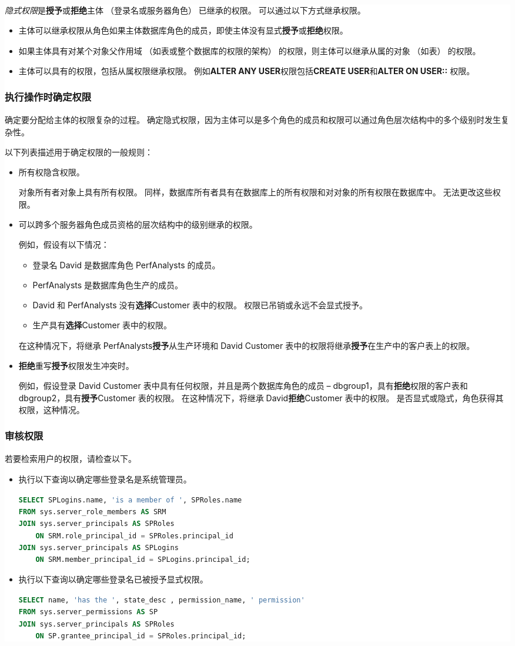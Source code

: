 *隐式权限*是**授予**或**拒绝**主体 （登录名或服务器角色） 已继承的权限。 可以通过以下方式继承权限。  
  
-   主体可以继承权限从角色如果主体数据库角色的成员，即使主体没有显式**授予**或**拒绝**权限。  
  
-   如果主体具有对某个对象父作用域 （如表或整个数据库的权限的架构） 的权限，则主体可以继承从属的对象 （如表） 的权限。  
  
-   主体可以具有的权限，包括从属权限继承权限。 例如**ALTER ANY USER**权限包括**CREATE USER**和**ALTER ON USER::**  *<name>* 权限。  
  
### <a name="determining-permissions-when-performing-actions"></a>执行操作时确定权限  
确定要分配给主体的权限复杂的过程。 确定隐式权限，因为主体可以是多个角色的成员和权限可以通过角色层次结构中的多个级别时发生复杂性。  
  
以下列表描述用于确定权限的一般规则：  
  
-   所有权隐含权限。  
  
    对象所有者对象上具有所有权限。 同样，数据库所有者具有在数据库上的所有权限和对对象的所有权限在数据库中。 无法更改这些权限。  
  
-   可以跨多个服务器角色成员资格的层次结构中的级别继承的权限。  
  
    例如，假设有以下情况：  
  
    -   登录名 David 是数据库角色 PerfAnalysts 的成员。  
  
    -   PerfAnalysts 是数据库角色生产的成员。  
  
    -   David 和 PerfAnalysts 没有**选择**Customer 表中的权限。 权限已吊销或永远不会显式授予。  
  
    -   生产具有**选择**Customer 表中的权限。  
  
    在这种情况下，将继承 PerfAnalysts**授予**从生产环境和 David Customer 表中的权限将继承**授予**在生产中的客户表上的权限。  
  
-   **拒绝**重写**授予**权限发生冲突时。  
  
    例如，假设登录 David Customer 表中具有任何权限，并且是两个数据库角色的成员 – dbgroup1，具有**拒绝**权限的客户表和 dbgroup2，具有**授予**Customer 表的权限。 在这种情况下，将继承 David**拒绝**Customer 表中的权限。 是否显式或隐式，角色获得其权限，这种情况。  
  
### <a name="auditing-permissions"></a>审核权限  
若要检索用户的权限，请检查以下。  
  
-   执行以下查询以确定哪些登录名是系统管理员。  
  
    ```sql  
    SELECT SPLogins.name, 'is a member of ', SPRoles.name   
    FROM sys.server_role_members AS SRM   
    JOIN sys.server_principals AS SPRoles   
        ON SRM.role_principal_id = SPRoles.principal_id   
    JOIN sys.server_principals AS SPLogins   
        ON SRM.member_principal_id = SPLogins.principal_id;  
    ```  
  
-   执行以下查询以确定哪些登录名已被授予显式权限。  
  
    ```sql  
    SELECT name, 'has the ', state_desc , permission_name, ' permission'  
    FROM sys.server_permissions AS SP  
    JOIN sys.server_principals AS SPRoles   
        ON SP.grantee_principal_id = SPRoles.principal_id;  
    ```  
  